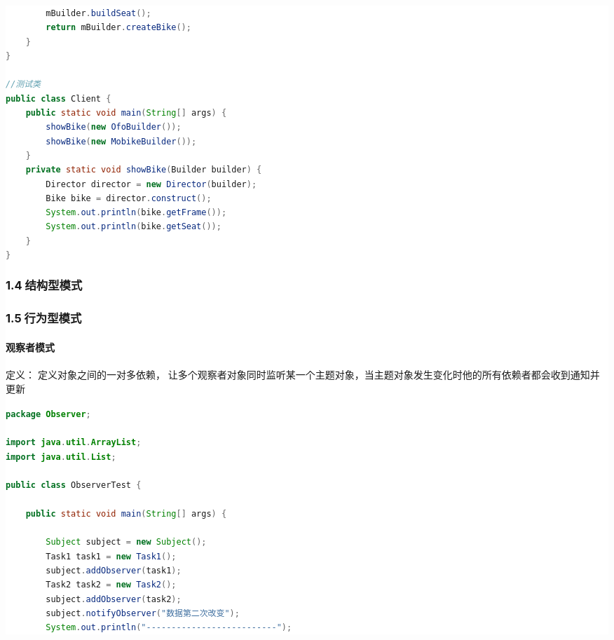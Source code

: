 ```java
        mBuilder.buildSeat();
        return mBuilder.createBike();
    }
}

//测试类
public class Client {
    public static void main(String[] args) {
        showBike(new OfoBuilder());
        showBike(new MobikeBuilder());
    }
    private static void showBike(Builder builder) {
        Director director = new Director(builder);
        Bike bike = director.construct();
        System.out.println(bike.getFrame());
        System.out.println(bike.getSeat());
    }
}
```













### 1.4 结构型模式











### 1.5 行为型模式













#### 观察者模式

定义： 定义对象之间的一对多依赖， 让多个观察者对象同时监听某一个主题对象，当主题对象发生变化时他的所有依赖者都会收到通知并更新

```java
package Observer;

import java.util.ArrayList;
import java.util.List;

public class ObserverTest {

    public static void main(String[] args) {

        Subject subject = new Subject();
        Task1 task1 = new Task1();
        subject.addObserver(task1);
        Task2 task2 = new Task2();
        subject.addObserver(task2);
        subject.notifyObserver("数据第二次改变");
        System.out.println("--------------------------");
```
